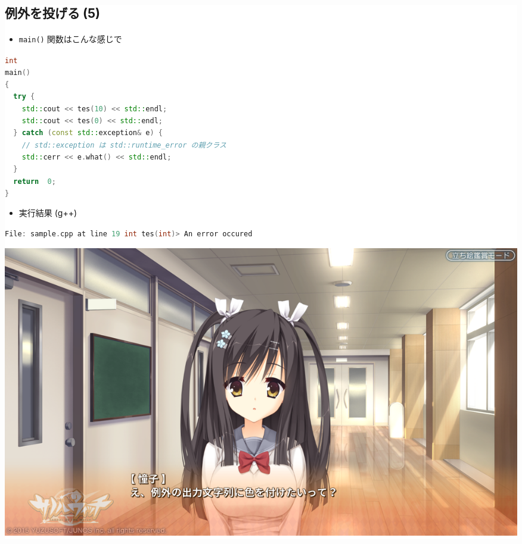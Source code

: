 
## 例外を投げる (5)

- `main()` 関数はこんな感じで

```cpp
int
main()
{
  try {
    std::cout << tes(10) << std::endl;
    std::cout << tes(0) << std::endl;
  } catch (const std::exception& e) {
    // std::exception は std::runtime_error の親クラス
    std::cerr << e.what() << std::endl;
  }
  return  0;
}
```

- 実行結果 (g++)

```cpp
File: sample.cpp at line 19 int tes(int)> An error occured
```


![touko_ansiescape01.png](img/touko_ansiescape01.png)

